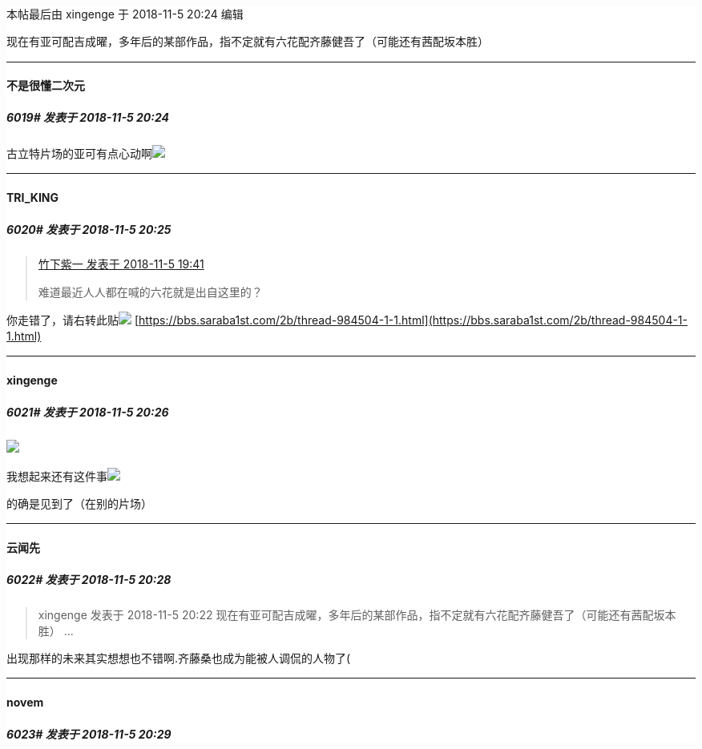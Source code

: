  本帖最后由 xingenge 于 2018-11-5 20:24 编辑 

现在有亚可配吉成曜，多年后的某部作品，指不定就有六花配齐藤健吾了（可能还有茜配坂本胜）


-----

####  不是很懂二次元  
##### 6019#       发表于 2018-11-5 20:24


古立特片场的亚可有点心动啊<img src="https://static.saraba1st.com/image/smiley/face2017/074.png" referrerpolicy="no-referrer">


-----

####  TRI_KING  
##### 6020#       发表于 2018-11-5 20:25


<blockquote><a href="httphttps://bbs.saraba1st.com/2b/forum.php?mod=redirect&amp;goto=findpost&amp;pid=41496340&amp;ptid=1527697" target="_blank">竹下紫一 发表于 2018-11-5 19:41</a>

难道最近人人都在喊的六花就是出自这里的？</blockquote>
你走错了，请右转此贴<img src="https://static.saraba1st.com/image/smiley/carton2017/277.png" referrerpolicy="no-referrer">
[https://bbs.saraba1st.com/2b/thread-984504-1-1.html](https://bbs.saraba1st.com/2b/thread-984504-1-1.html)


-----

####  xingenge  
##### 6021#       发表于 2018-11-5 20:26


<img src="http://wx3.sinaimg.cn/large/740ca5e5gy1fncj2qt2uhj20k10kwgte.jpg" referrerpolicy="no-referrer">


我想起来还有这件事<img src="https://static.saraba1st.com/image/smiley/face2017/001.png" referrerpolicy="no-referrer">

的确是见到了（在别的片场）


-----

####  云闻先  
##### 6022#       发表于 2018-11-5 20:28


<blockquote>xingenge 发表于 2018-11-5 20:22
现在有亚可配吉成曜，多年后的某部作品，指不定就有六花配齐藤健吾了（可能还有茜配坂本胜） ...</blockquote>
出现那样的未来其实想想也不错啊.齐藤桑也成为能被人调侃的人物了(


-----

####  novem  
##### 6023#       发表于 2018-11-5 20:29
